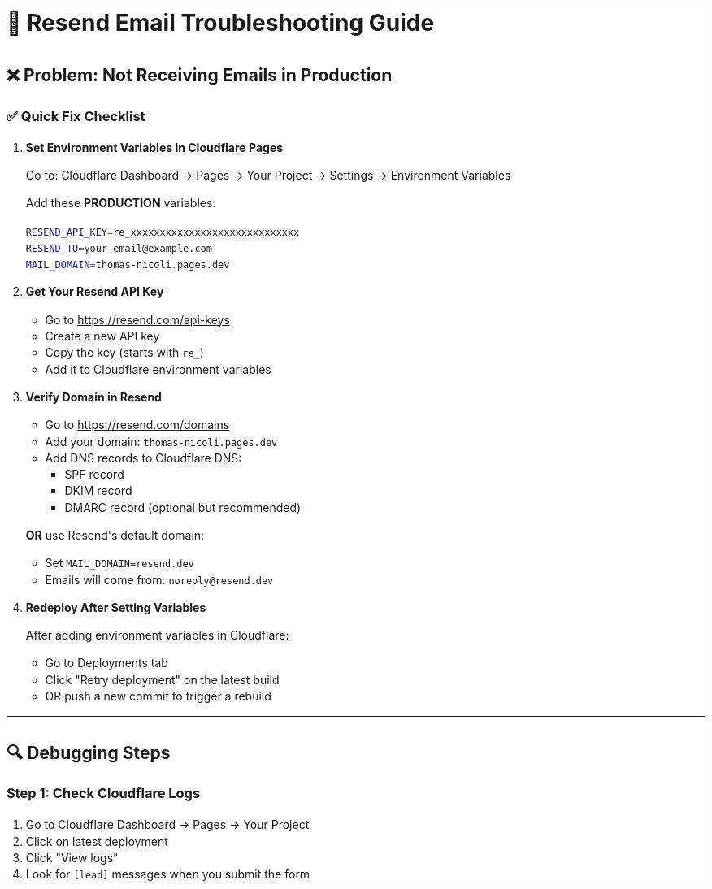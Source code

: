 # 📧 Resend Email Troubleshooting Guide

## ❌ Problem: Not Receiving Emails in Production

### ✅ Quick Fix Checklist

1. **Set Environment Variables in Cloudflare Pages**
   
   Go to: Cloudflare Dashboard → Pages → Your Project → Settings → Environment Variables
   
   Add these **PRODUCTION** variables:
   ```bash
   RESEND_API_KEY=re_xxxxxxxxxxxxxxxxxxxxxxxxxxxxx
   RESEND_TO=your-email@example.com
   MAIL_DOMAIN=thomas-nicoli.pages.dev
   ```

2. **Get Your Resend API Key**
   
   - Go to https://resend.com/api-keys
   - Create a new API key
   - Copy the key (starts with `re_`)
   - Add it to Cloudflare environment variables

3. **Verify Domain in Resend**
   
   - Go to https://resend.com/domains
   - Add your domain: `thomas-nicoli.pages.dev`
   - Add DNS records to Cloudflare DNS:
     - SPF record
     - DKIM record
     - DMARC record (optional but recommended)
   
   **OR** use Resend's default domain:
   - Set `MAIL_DOMAIN=resend.dev`
   - Emails will come from: `noreply@resend.dev`

4. **Redeploy After Setting Variables**
   
   After adding environment variables in Cloudflare:
   - Go to Deployments tab
   - Click "Retry deployment" on the latest build
   - OR push a new commit to trigger a rebuild

---

## 🔍 Debugging Steps

### Step 1: Check Cloudflare Logs

1. Go to Cloudflare Dashboard → Pages → Your Project
2. Click on latest deployment
3. Click "View logs"
4. Look for `[lead]` messages when you submit the form
